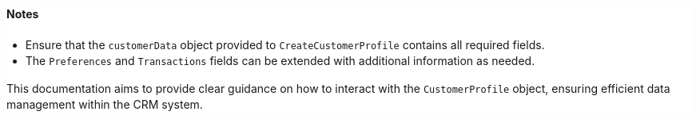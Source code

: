 #### Notes
- Ensure that the `customerData` object provided to `CreateCustomerProfile` contains all required fields.
- The `Preferences` and `Transactions` fields can be extended with additional information as needed.

This documentation aims to provide clear guidance on how to interact with the `CustomerProfile` object, ensuring efficient data management within the CRM system.
